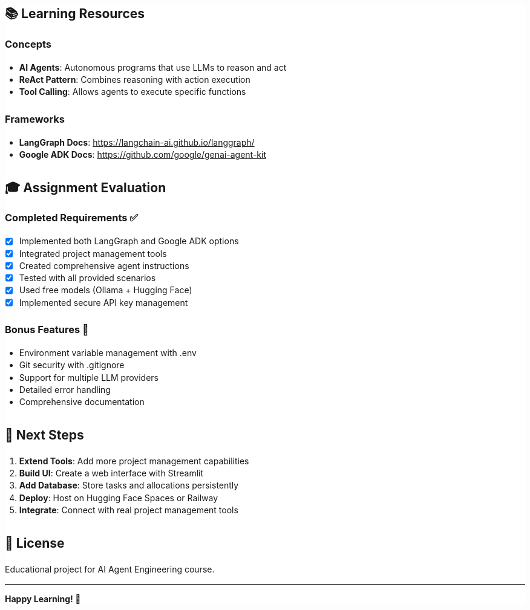 ## 📚 Learning Resources

### Concepts
- **AI Agents**: Autonomous programs that use LLMs to reason and act
- **ReAct Pattern**: Combines reasoning with action execution
- **Tool Calling**: Allows agents to execute specific functions

### Frameworks
- **LangGraph Docs**: https://langchain-ai.github.io/langgraph/
- **Google ADK Docs**: https://github.com/google/genai-agent-kit

## 🎓 Assignment Evaluation

### Completed Requirements ✅
- [x] Implemented both LangGraph and Google ADK options
- [x] Integrated project management tools
- [x] Created comprehensive agent instructions
- [x] Tested with all provided scenarios
- [x] Used free models (Ollama + Hugging Face)
- [x] Implemented secure API key management

### Bonus Features 🌟
- Environment variable management with .env
- Git security with .gitignore
- Support for multiple LLM providers
- Detailed error handling
- Comprehensive documentation

## 🚀 Next Steps

1. **Extend Tools**: Add more project management capabilities
2. **Build UI**: Create a web interface with Streamlit
3. **Add Database**: Store tasks and allocations persistently
4. **Deploy**: Host on Hugging Face Spaces or Railway
5. **Integrate**: Connect with real project management tools

## 📄 License
Educational project for AI Agent Engineering course.

---

**Happy Learning! 🎉**